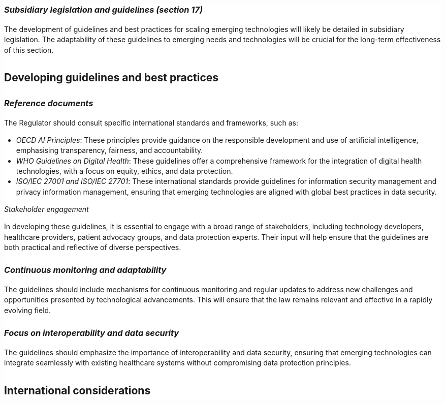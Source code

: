 ### *Subsidiary legislation and guidelines (section 17\)*

The development of guidelines and best practices for scaling emerging technologies will likely be detailed in subsidiary legislation. The adaptability of these guidelines to emerging needs and technologies will be crucial for the long-term effectiveness of this section.

## **Developing guidelines and best practices**

### *Reference documents*

The Regulator should consult specific international standards and frameworks, such as:

* *OECD AI Principles*: These principles provide guidance on the responsible development and use of artificial intelligence, emphasising transparency, fairness, and accountability.  
* *WHO Guidelines on Digital Health*: These guidelines offer a comprehensive framework for the integration of digital health technologies, with a focus on equity, ethics, and data protection.  
* *ISO/IEC 27001 and ISO/IEC 27701*: These international standards provide guidelines for information security management and privacy information management, ensuring that emerging technologies are aligned with global best practices in data security.

*Stakeholder engagement*

In developing these guidelines, it is essential to engage with a broad range of stakeholders, including technology developers, healthcare providers, patient advocacy groups, and data protection experts. Their input will help ensure that the guidelines are both practical and reflective of diverse perspectives.

### *Continuous monitoring and adaptability*

The guidelines should include mechanisms for continuous monitoring and regular updates to address new challenges and opportunities presented by technological advancements. This will ensure that the law remains relevant and effective in a rapidly evolving field.

### *Focus on interoperability and data security*

The guidelines should emphasize the importance of interoperability and data security, ensuring that emerging technologies can integrate seamlessly with existing healthcare systems without compromising data protection principles.

## **International considerations**
